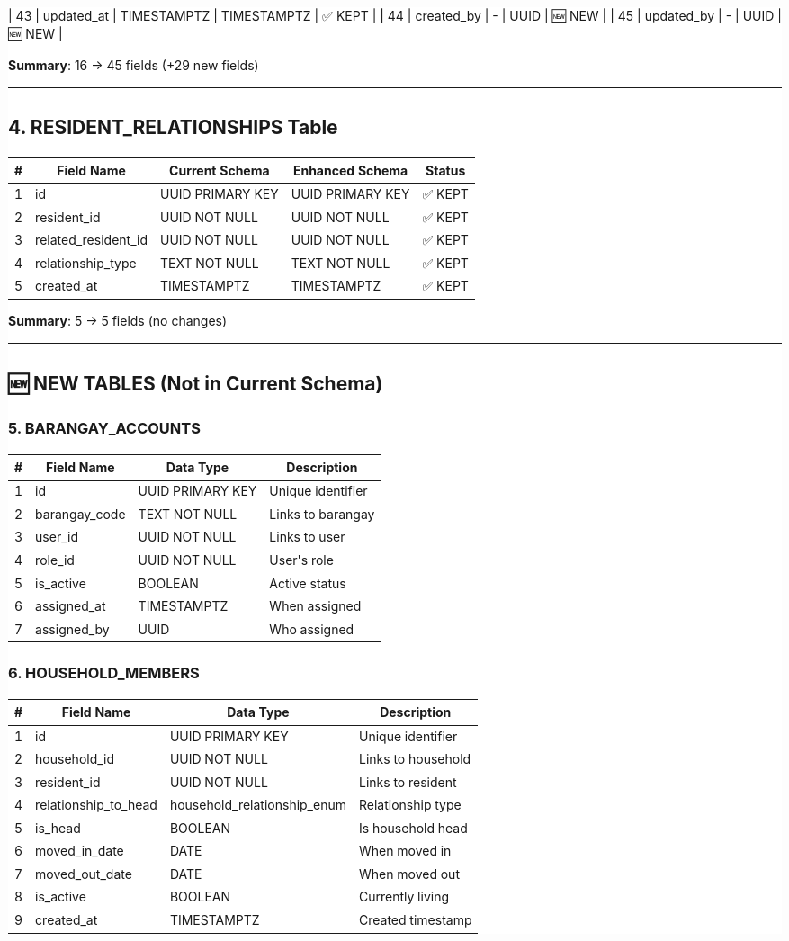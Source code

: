 | 43 | updated_at | TIMESTAMPTZ | TIMESTAMPTZ | ✅ KEPT |
| 44 | created_by | - | UUID | 🆕 NEW |
| 45 | updated_by | - | UUID | 🆕 NEW |

**Summary**: 16 → 45 fields (+29 new fields)

---

## 4. RESIDENT_RELATIONSHIPS Table

| # | Field Name | Current Schema | Enhanced Schema | Status |
|---|------------|---------------|-----------------|---------|
| 1 | id | UUID PRIMARY KEY | UUID PRIMARY KEY | ✅ KEPT |
| 2 | resident_id | UUID NOT NULL | UUID NOT NULL | ✅ KEPT |
| 3 | related_resident_id | UUID NOT NULL | UUID NOT NULL | ✅ KEPT |
| 4 | relationship_type | TEXT NOT NULL | TEXT NOT NULL | ✅ KEPT |
| 5 | created_at | TIMESTAMPTZ | TIMESTAMPTZ | ✅ KEPT |

**Summary**: 5 → 5 fields (no changes)

---

## 🆕 NEW TABLES (Not in Current Schema)

### 5. BARANGAY_ACCOUNTS
| # | Field Name | Data Type | Description |
|---|------------|-----------|-------------|
| 1 | id | UUID PRIMARY KEY | Unique identifier |
| 2 | barangay_code | TEXT NOT NULL | Links to barangay |
| 3 | user_id | UUID NOT NULL | Links to user |
| 4 | role_id | UUID NOT NULL | User's role |
| 5 | is_active | BOOLEAN | Active status |
| 6 | assigned_at | TIMESTAMPTZ | When assigned |
| 7 | assigned_by | UUID | Who assigned |

### 6. HOUSEHOLD_MEMBERS
| # | Field Name | Data Type | Description |
|---|------------|-----------|-------------|
| 1 | id | UUID PRIMARY KEY | Unique identifier |
| 2 | household_id | UUID NOT NULL | Links to household |
| 3 | resident_id | UUID NOT NULL | Links to resident |
| 4 | relationship_to_head | household_relationship_enum | Relationship type |
| 5 | is_head | BOOLEAN | Is household head |
| 6 | moved_in_date | DATE | When moved in |
| 7 | moved_out_date | DATE | When moved out |
| 8 | is_active | BOOLEAN | Currently living |
| 9 | created_at | TIMESTAMPTZ | Created timestamp |